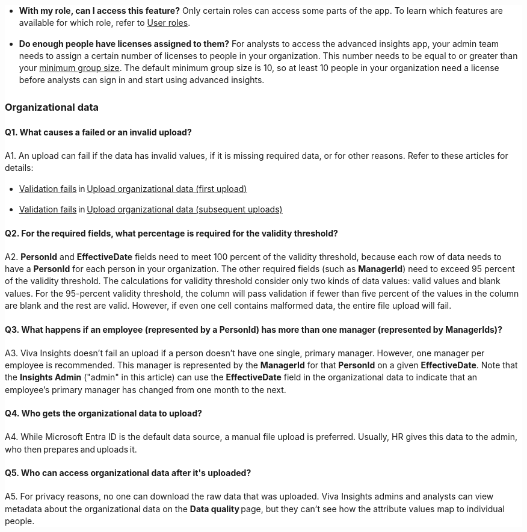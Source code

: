 * **With my role, can I access this feature?** Only certain roles can access some parts of the app. To learn which features are available for which role, refer to [User roles](../setup-maint/user-roles.md#feature-access).

* **Do enough people have licenses assigned to them?** For analysts to access the advanced insights app, your admin team needs to assign a certain number of licenses to people in your organization. This number needs to be equal to or greater than your [minimum group size](../setup-maint/privacy-settings.md#minimum-group-size). The default minimum group size is 10, so at least 10 people in your organization need a license before analysts can sign in and start using advanced insights.

### Organizational data

#### Q1. What causes a failed or an invalid upload?

A1. An upload can fail if the data has invalid values, if it is missing required data, or for other reasons. Refer to these articles for details:

* [Validation fails](../admin/upload-org-data-first.md#validation-fails) in [Upload organizational data (first upload)](../admin/upload-org-data-first.md)

* [Validation fails](../admin/upload-org-data-subsequent.md#validation-fails) in [Upload organizational data (subsequent uploads)](../admin/upload-org-data-subsequent.md)

#### Q2. For the required fields, what percentage is required for the validity threshold?

A2. **PersonId** and **EffectiveDate** fields need to meet 100 percent of the validity threshold, because each row of data needs to have a **PersonId** for each person in your organization. The other required fields (such as **ManagerId**) need to exceed 95 percent of the validity threshold. The calculations for validity threshold consider only two kinds of data values: valid values and blank values. For the 95-percent validity threshold, the column will pass validation if fewer than five percent of the values in the column are blank and the rest are valid. However, if even one cell contains malformed data, the entire file upload will fail.

#### Q3. What happens if an employee (represented by a PersonId) has more than one manager (represented by ManagerIds)?

A3. Viva Insights doesn’t fail an upload if a person doesn’t have one single, primary manager. However, one manager per employee is recommended. This manager is represented by the **ManagerId** for that **PersonId** on a given **EffectiveDate**. Note that the **Insights Admin** ("admin" in this article) can use the **EffectiveDate** field in the organizational data to indicate that an employee’s primary manager has changed from one month to the next.

#### Q4. Who gets the organizational data to upload?

A4. While Microsoft Entra ID is the default data source, a manual file upload is preferred. Usually, HR gives this data to the admin, who then prepares and uploads it.

#### Q5. Who can access organizational data after it's uploaded?

A5. For privacy reasons, no one can download the raw data that was uploaded. Viva Insights admins and analysts can view metadata about the organizational data on the **Data quality** page, but they can’t see how the attribute values map to individual people.
